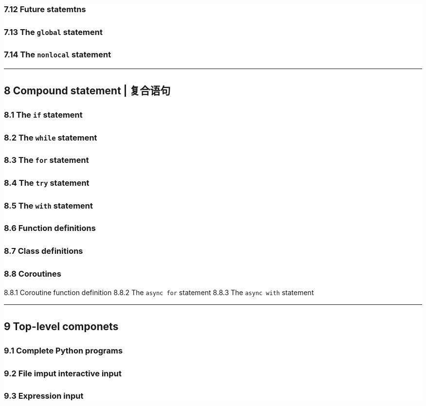 ### 7.12 Future statemtns

### 7.13 The `global` statement

### 7.14 The `nonlocal` statement

- - - - -

##  8 Compound statement | 复合语句

### 8.1 The `if` statement

### 8.2 The `while` statement

### 8.3 The `for` statement

### 8.4 The `try` statement

### 8.5 The `with` statement

### 8.6 Function definitions

### 8.7 Class definitions

### 8.8 Coroutines

8.8.1 Coroutine function definition
8.8.2 The `async for` statement
8.8.3 The `async with` statement

- - - - -

##  9 Top-level componets

### 9.1 Complete Python programs

### 9.2 File imput interactive input

### 9.3 Expression input